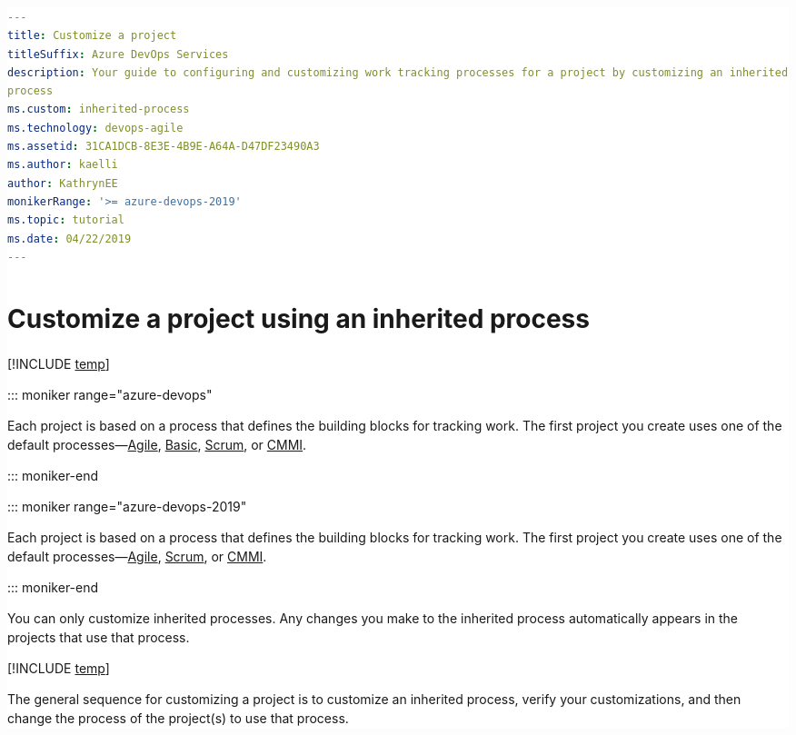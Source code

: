 ```yaml
---
title: Customize a project  
titleSuffix: Azure DevOps Services
description: Your guide to configuring and customizing work tracking processes for a project by customizing an inherited process
ms.custom: inherited-process
ms.technology: devops-agile
ms.assetid: 31CA1DCB-8E3E-4B9E-A64A-D47DF23490A3   
ms.author: kaelli
author: KathrynEE
monikerRange: '>= azure-devops-2019'
ms.topic: tutorial
ms.date: 04/22/2019
---
```


# Customize a project using an inherited process

[!INCLUDE [temp](../../../boards/includes/version-vsts-plus-azdevserver-2019.md)]


::: moniker range="azure-devops"

Each project is based on a process that defines the building blocks for tracking work. The first project you create uses one of the default processes&mdash;[Agile](../../../boards/work-items/guidance/agile-process.md), [Basic](../../../boards/get-started/plan-track-work.md), [Scrum](../../../boards/work-items/guidance/scrum-process.md), or [CMMI](../../../boards/work-items/guidance/cmmi-process.md). 

::: moniker-end

::: moniker range="azure-devops-2019"

Each project is based on a process that defines the building blocks for tracking work. The first project you create uses one of the default processes&mdash;[Agile](../../../boards/work-items/guidance/agile-process.md), [Scrum](../../../boards/work-items/guidance/scrum-process.md), or [CMMI](../../../boards/work-items/guidance/cmmi-process.md). 

::: moniker-end

You can only customize inherited processes. Any changes you make to the inherited process automatically appears in the projects that use that process. 

[!INCLUDE [temp](../includes/note-on-prem-link.md)]



The general sequence for customizing a project is to customize an inherited process, verify your customizations, and then change the process of the project(s) to use that process. 
